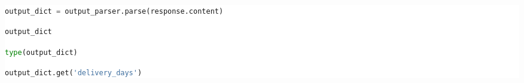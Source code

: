 
```python
output_dict = output_parser.parse(response.content)
```


```python
output_dict
```


```python
type(output_dict)
```


```python
output_dict.get('delivery_days')
```


```python

```


```python

```


```python

```


```python

```


```python

```


```python

```


```python

```


```python

```


```python

```

